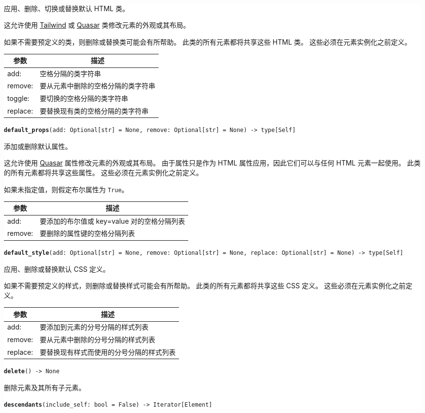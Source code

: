 应用、删除、切换或替换默认 HTML 类。

这允许使用 [Tailwind](https://tailwindcss.com/) 或 [Quasar](https://quasar.dev/) 类修改元素的外观或其布局。

如果不需要预定义的类，则删除或替换类可能会有所帮助。
此类的所有元素都将共享这些 HTML 类。
这些必须在元素实例化之前定义。

| 参数       | 描述                                                         |
| ---------- | ------------------------------------------------------------ |
| add:      | 空格分隔的类字符串                                           |
| remove:   | 要从元素中删除的空格分隔的类字符串                             |
| toggle:    | 要切换的空格分隔的类字符串                                     |
| replace:   | 要替换现有类的空格分隔的类字符串                               |

**`default_props`**`(add: Optional[str] = None, remove: Optional[str] = None) -> type[Self]`

添加或删除默认属性。

这允许使用 [Quasar](https://quasar.dev/) 属性修改元素的外观或其布局。
由于属性只是作为 HTML 属性应用，因此它们可以与任何 HTML 元素一起使用。
此类的所有元素都将共享这些属性。
这些必须在元素实例化之前定义。

如果未指定值，则假定布尔属性为 `True`。

| 参数      | 描述                                                       |
| --------- | ---------------------------------------------------------- |
| add:     | 要添加的布尔值或 key=value 对的空格分隔列表               |
| remove:  | 要删除的属性键的空格分隔列表                               |

**`default_style`**`(add: Optional[str] = None, remove: Optional[str] = None, replace: Optional[str] = None) -> type[Self]`

应用、删除或替换默认 CSS 定义。

如果不需要预定义的样式，则删除或替换样式可能会有所帮助。
此类的所有元素都将共享这些 CSS 定义。
这些必须在元素实例化之前定义。

| 参数      | 描述                                                       |
| --------- | ---------------------------------------------------------- |
| add:     | 要添加到元素的分号分隔的样式列表                             |
| remove:  | 要从元素中删除的分号分隔的样式列表                           |
| replace: | 要替换现有样式而使用的分号分隔的样式列表                     |

**`delete`**`() -> None`

删除元素及其所有子元素。

**`descendants`**`(include_self: bool = False) -> Iterator[Element]`

